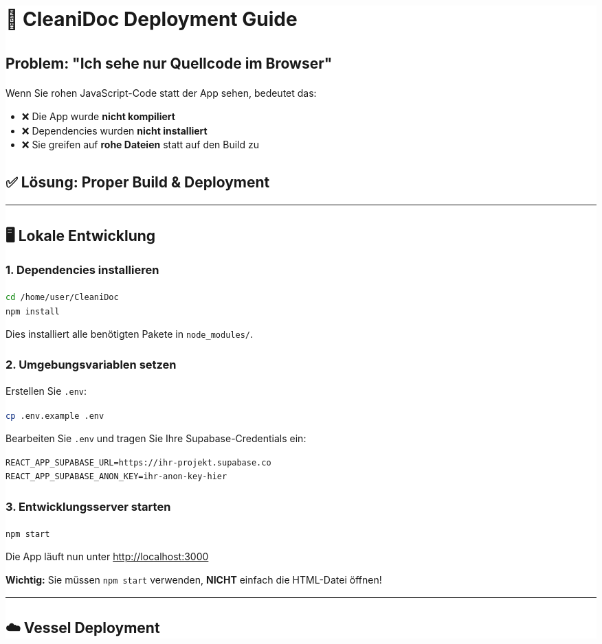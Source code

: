 # 🚀 CleaniDoc Deployment Guide

## Problem: "Ich sehe nur Quellcode im Browser"

Wenn Sie rohen JavaScript-Code statt der App sehen, bedeutet das:
- ❌ Die App wurde **nicht kompiliert**
- ❌ Dependencies wurden **nicht installiert**
- ❌ Sie greifen auf **rohe Dateien** statt auf den Build zu

## ✅ Lösung: Proper Build & Deployment

---

## 🖥️ Lokale Entwicklung

### 1. Dependencies installieren

```bash
cd /home/user/CleaniDoc
npm install
```

Dies installiert alle benötigten Pakete in `node_modules/`.

### 2. Umgebungsvariablen setzen

Erstellen Sie `.env`:

```bash
cp .env.example .env
```

Bearbeiten Sie `.env` und tragen Sie Ihre Supabase-Credentials ein:

```env
REACT_APP_SUPABASE_URL=https://ihr-projekt.supabase.co
REACT_APP_SUPABASE_ANON_KEY=ihr-anon-key-hier
```

### 3. Entwicklungsserver starten

```bash
npm start
```

Die App läuft nun unter [http://localhost:3000](http://localhost:3000)

**Wichtig:** Sie müssen `npm start` verwenden, **NICHT** einfach die HTML-Datei öffnen!

---

## ☁️ Vessel Deployment
